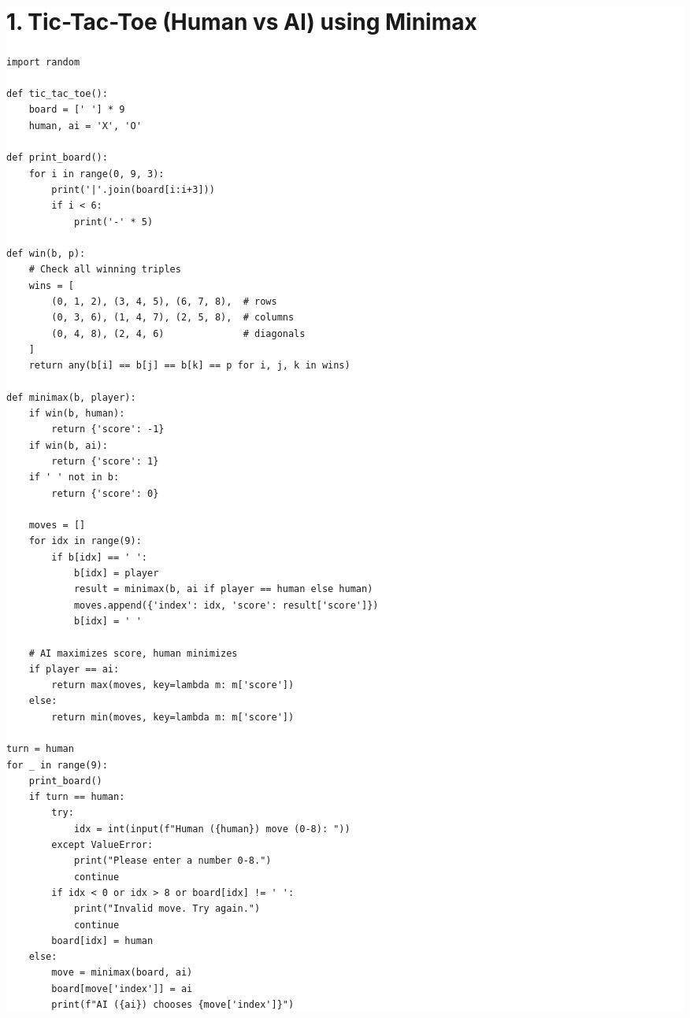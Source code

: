 # 1. Tic-Tac-Toe (Human vs AI) using Minimax
    import random
    
    def tic_tac_toe():
        board = [' '] * 9
        human, ai = 'X', 'O'

    def print_board():
        for i in range(0, 9, 3):
            print('|'.join(board[i:i+3]))
            if i < 6:
                print('-' * 5)

    def win(b, p):
        # Check all winning triples
        wins = [
            (0, 1, 2), (3, 4, 5), (6, 7, 8),  # rows
            (0, 3, 6), (1, 4, 7), (2, 5, 8),  # columns
            (0, 4, 8), (2, 4, 6)              # diagonals
        ]
        return any(b[i] == b[j] == b[k] == p for i, j, k in wins)

    def minimax(b, player):
        if win(b, human):
            return {'score': -1}
        if win(b, ai):
            return {'score': 1}
        if ' ' not in b:
            return {'score': 0}

        moves = []
        for idx in range(9):
            if b[idx] == ' ':
                b[idx] = player
                result = minimax(b, ai if player == human else human)
                moves.append({'index': idx, 'score': result['score']})
                b[idx] = ' '

        # AI maximizes score, human minimizes
        if player == ai:
            return max(moves, key=lambda m: m['score'])
        else:
            return min(moves, key=lambda m: m['score'])

    turn = human
    for _ in range(9):
        print_board()
        if turn == human:
            try:
                idx = int(input(f"Human ({human}) move (0-8): "))
            except ValueError:
                print("Please enter a number 0-8.")
                continue
            if idx < 0 or idx > 8 or board[idx] != ' ':
                print("Invalid move. Try again.")
                continue
            board[idx] = human
        else:
            move = minimax(board, ai)
            board[move['index']] = ai
            print(f"AI ({ai}) chooses {move['index']}")
